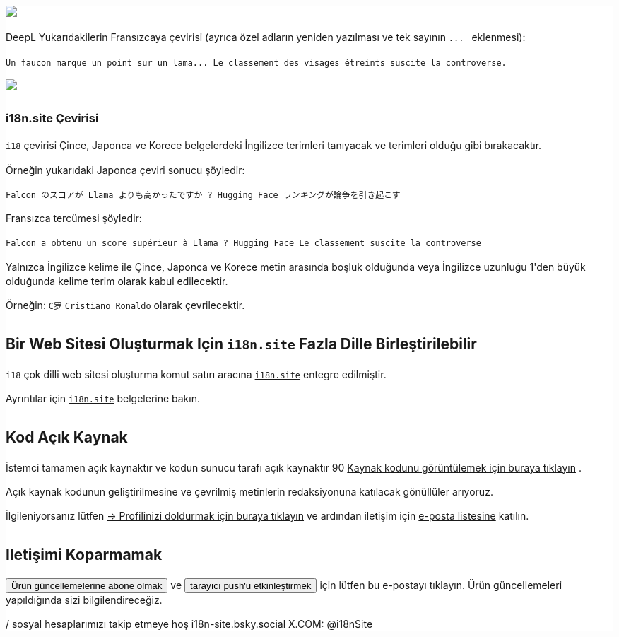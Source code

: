 ![](//p.3ti.site/1720199550.avif)

DeepL Yukarıdakilerin Fransızcaya çevirisi (ayrıca özel adların yeniden yazılması ve tek sayının `... ` eklenmesi):

`Un faucon marque un point sur un lama... Le classement des visages étreints suscite la controverse. `

![](//p.3ti.site/1720199603.avif)

### i18n.site Çevirisi

`i18` çevirisi Çince, Japonca ve Korece belgelerdeki İngilizce terimleri tanıyacak ve terimleri olduğu gibi bırakacaktır.

Örneğin yukarıdaki Japonca çeviri sonucu şöyledir:

`Falcon のスコアが Llama よりも高かったですか ? Hugging Face ランキングが論争を引き起こす`

Fransızca tercümesi şöyledir:

`Falcon a obtenu un score supérieur à Llama ? Hugging Face Le classement suscite la controverse`

Yalnızca İngilizce kelime ile Çince, Japonca ve Korece metin arasında boşluk olduğunda veya İngilizce uzunluğu 1'den büyük olduğunda kelime terim olarak kabul edilecektir.

Örneğin: `C罗` `Cristiano Ronaldo` olarak çevrilecektir.

## Bir Web Sitesi Oluşturmak Için `i18n.site` Fazla Dille Birleştirilebilir

`i18` çok dilli web sitesi oluşturma komut satırı aracına [`i18n.site`](/i18n.site) entegre edilmiştir.

Ayrıntılar için [`i18n.site`](/i18n.site) belgelerine bakın.

## Kod Açık Kaynak

İstemci tamamen açık kaynaktır ve kodun sunucu tarafı açık kaynaktır 90 [Kaynak kodunu görüntülemek için buraya tıklayın](/i18n.site/c/src) .

Açık kaynak kodunun geliştirilmesine ve çevrilmiş metinlerin redaksiyonuna katılacak gönüllüler arıyoruz.

İlgileniyorsanız lütfen [→ Profilinizi doldurmak için buraya tıklayın](https://ggl.link/i18n) ve ardından iletişim için [e-posta listesine](https://groups.google.com/u/2/g/i18n-site) katılın.

## Iletişimi Koparmamak

<button onclick="mailsub()">Ürün güncellemelerine abone olmak</button> ve <button onclick="webpush()">tarayıcı push'u etkinleştirmek</button> için lütfen bu e-postayı tıklayın. Ürün güncellemeleri yapıldığında sizi bilgilendireceğiz.

/ sosyal hesaplarımızı takip etmeye hoş [i18n-site.bsky.social](https://bsky.app/profile/i18n-site.bsky.social) [X.COM: @i18nSite](https://x.com/i18nSite)